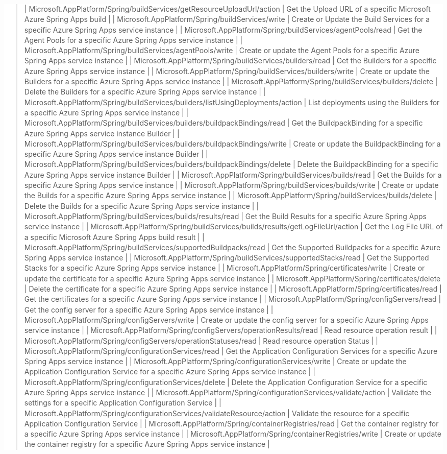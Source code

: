 > | Microsoft.AppPlatform/Spring/buildServices/getResourceUploadUrl/action | Get the Upload URL of a specific Microsoft Azure Spring Apps build |
> | Microsoft.AppPlatform/Spring/buildServices/write | Create or Update the Build Services for a specific Azure Spring Apps service instance |
> | Microsoft.AppPlatform/Spring/buildServices/agentPools/read | Get the Agent Pools for a specific Azure Spring Apps service instance |
> | Microsoft.AppPlatform/Spring/buildServices/agentPools/write | Create or update the Agent Pools for a specific Azure Spring Apps service instance |
> | Microsoft.AppPlatform/Spring/buildServices/builders/read | Get the Builders for a specific Azure Spring Apps service instance |
> | Microsoft.AppPlatform/Spring/buildServices/builders/write | Create or update the Builders for a specific Azure Spring Apps service instance |
> | Microsoft.AppPlatform/Spring/buildServices/builders/delete | Delete the Builders for a specific Azure Spring Apps service instance |
> | Microsoft.AppPlatform/Spring/buildServices/builders/listUsingDeployments/action | List deployments using the Builders for a specific Azure Spring Apps service instance |
> | Microsoft.AppPlatform/Spring/buildServices/builders/buildpackBindings/read | Get the BuildpackBinding for a specific Azure Spring Apps service instance Builder |
> | Microsoft.AppPlatform/Spring/buildServices/builders/buildpackBindings/write | Create or update the BuildpackBinding for a specific Azure Spring Apps service instance Builder |
> | Microsoft.AppPlatform/Spring/buildServices/builders/buildpackBindings/delete | Delete the BuildpackBinding for a specific Azure Spring Apps service instance Builder |
> | Microsoft.AppPlatform/Spring/buildServices/builds/read | Get the Builds for a specific Azure Spring Apps service instance |
> | Microsoft.AppPlatform/Spring/buildServices/builds/write | Create or update the Builds for a specific Azure Spring Apps service instance |
> | Microsoft.AppPlatform/Spring/buildServices/builds/delete | Delete the Builds for a specific Azure Spring Apps service instance |
> | Microsoft.AppPlatform/Spring/buildServices/builds/results/read | Get the Build Results for a specific Azure Spring Apps service instance |
> | Microsoft.AppPlatform/Spring/buildServices/builds/results/getLogFileUrl/action | Get the Log File URL of a specific Microsoft Azure Spring Apps build result |
> | Microsoft.AppPlatform/Spring/buildServices/supportedBuildpacks/read | Get the Supported Buildpacks for a specific Azure Spring Apps service instance |
> | Microsoft.AppPlatform/Spring/buildServices/supportedStacks/read | Get the Supported Stacks for a specific Azure Spring Apps service instance |
> | Microsoft.AppPlatform/Spring/certificates/write | Create or update the certificate for a specific Azure Spring Apps service instance |
> | Microsoft.AppPlatform/Spring/certificates/delete | Delete the certificate for a specific Azure Spring Apps service instance |
> | Microsoft.AppPlatform/Spring/certificates/read | Get the certificates for a specific Azure Spring Apps service instance |
> | Microsoft.AppPlatform/Spring/configServers/read | Get the config server for a specific Azure Spring Apps service instance |
> | Microsoft.AppPlatform/Spring/configServers/write | Create or update the config server for a specific Azure Spring Apps service instance |
> | Microsoft.AppPlatform/Spring/configServers/operationResults/read | Read resource operation result |
> | Microsoft.AppPlatform/Spring/configServers/operationStatuses/read | Read resource operation Status |
> | Microsoft.AppPlatform/Spring/configurationServices/read | Get the Application Configuration Services for a specific Azure Spring Apps service instance |
> | Microsoft.AppPlatform/Spring/configurationServices/write | Create or update the Application Configuration Service for a specific Azure Spring Apps service instance |
> | Microsoft.AppPlatform/Spring/configurationServices/delete | Delete the Application Configuration Service for a specific Azure Spring Apps service instance |
> | Microsoft.AppPlatform/Spring/configurationServices/validate/action | Validate the settings for a specific Application Configuration Service |
> | Microsoft.AppPlatform/Spring/configurationServices/validateResource/action | Validate the resource for a specific Application Configuration Service |
> | Microsoft.AppPlatform/Spring/containerRegistries/read | Get the container registry for a specific Azure Spring Apps service instance |
> | Microsoft.AppPlatform/Spring/containerRegistries/write | Create or update the container registry for a specific Azure Spring Apps service instance |